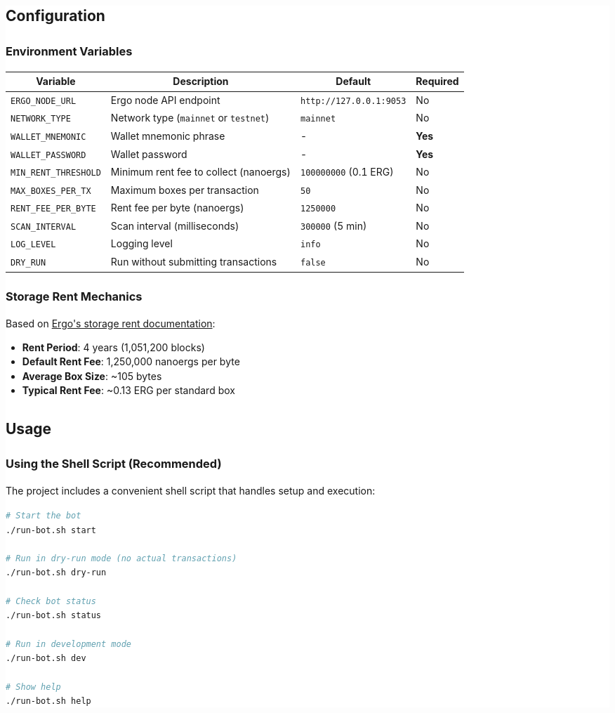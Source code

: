 ## Configuration

### Environment Variables

| Variable | Description | Default | Required |
|----------|-------------|---------|----------|
| `ERGO_NODE_URL` | Ergo node API endpoint | `http://127.0.0.1:9053` | No |
| `NETWORK_TYPE` | Network type (`mainnet` or `testnet`) | `mainnet` | No |
| `WALLET_MNEMONIC` | Wallet mnemonic phrase | - | **Yes** |
| `WALLET_PASSWORD` | Wallet password | - | **Yes** |
| `MIN_RENT_THRESHOLD` | Minimum rent fee to collect (nanoergs) | `100000000` (0.1 ERG) | No |
| `MAX_BOXES_PER_TX` | Maximum boxes per transaction | `50` | No |
| `RENT_FEE_PER_BYTE` | Rent fee per byte (nanoergs) | `1250000` | No |
| `SCAN_INTERVAL` | Scan interval (milliseconds) | `300000` (5 min) | No |
| `LOG_LEVEL` | Logging level | `info` | No |
| `DRY_RUN` | Run without submitting transactions | `false` | No |

### Storage Rent Mechanics

Based on [Ergo's storage rent documentation](https://docs.ergoplatform.com/mining/rent/rent-fees/):

- **Rent Period**: 4 years (1,051,200 blocks)
- **Default Rent Fee**: 1,250,000 nanoergs per byte
- **Average Box Size**: ~105 bytes
- **Typical Rent Fee**: ~0.13 ERG per standard box

## Usage

### Using the Shell Script (Recommended)

The project includes a convenient shell script that handles setup and execution:

```bash
# Start the bot
./run-bot.sh start

# Run in dry-run mode (no actual transactions)
./run-bot.sh dry-run

# Check bot status
./run-bot.sh status

# Run in development mode
./run-bot.sh dev

# Show help
./run-bot.sh help
```
